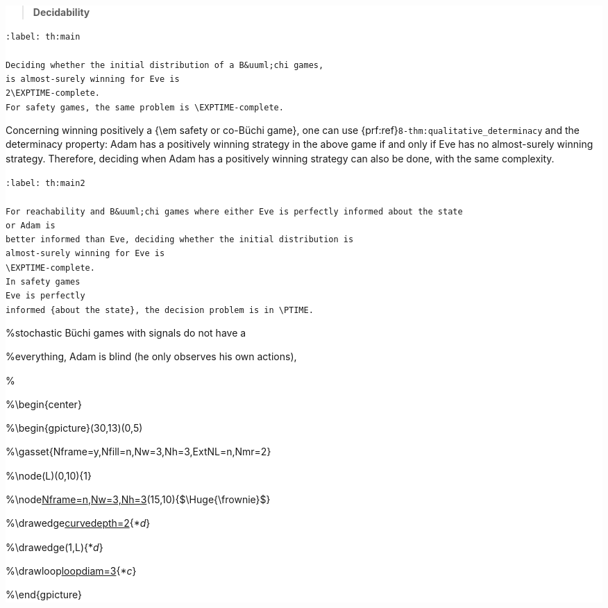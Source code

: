 
> **Decidability**



````{prf:theorem} NEEDS TITLE th:main
:label: th:main

Deciding whether the initial distribution of a B&uuml;chi games,
is almost-surely winning for Eve is
2\EXPTIME-complete.
For safety games, the same problem is \EXPTIME-complete.

````

Concerning winning positively a {\em safety or co-B&uuml;chi game}, one
can use {prf:ref}`8-thm:qualitative_determinacy` and the determinacy property: Adam
has a positively winning strategy in the above game if and only if
Eve has no almost-surely winning strategy. Therefore, deciding
when Adam has a positively winning strategy can also be done, with
the same complexity.


````{prf:theorem} NEEDS TITLE th:main2
:label: th:main2

For reachability and B&uuml;chi games where either Eve is perfectly informed about the state
or Adam is
better informed than Eve, deciding whether the initial distribution is
almost-surely winning for Eve is
\EXPTIME-complete.
In safety games
Eve is perfectly
informed {about the state}, the decision problem is in \PTIME.

````


%stochastic B&uuml;chi games with signals do not have a

%everything, Adam is blind (he only observes his own actions),

%

%\begin{center}

%\begin{gpicture}(30,13)(0,5)

%\gasset{Nframe=y,Nfill=n,Nw=3,Nh=3,ExtNL=n,Nmr=2}

%\node(L)(0,10){$1$}

%\node[Nframe=n,Nw=3,Nh=3](1)(15,10){$\Huge{\frownie}$}

%\drawedge[curvedepth=2](2,1){$* d$}

%\drawedge(1,L){$* d$}

%\drawloop[loopdiam=3](2){$* c$}

%\end{gpicture}
